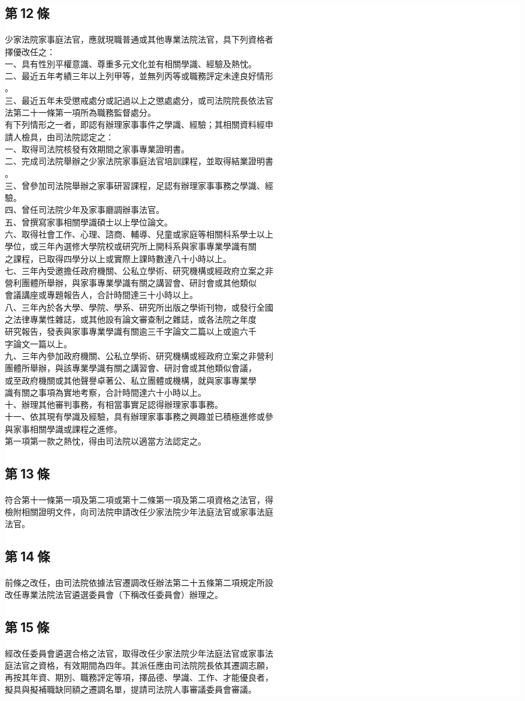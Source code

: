 第 12 條
--------
少家法院家事庭法官，應就現職普通或其他專業法院法官，具下列資格者  
擇優改任之：  
一、具有性別平權意識、尊重多元文化並有相關學識、經驗及熱忱。  
二、最近五年考績三年以上列甲等，並無列丙等或職務評定未達良好情形  
    。  
三、最近五年未受懲戒處分或記過以上之懲處處分，或司法院院長依法官  
    法第二十一條第一項所為職務監督處分。  
有下列情形之一者，即認有辦理家事事件之學識、經驗；其相關資料經申  
請人檢具，由司法院認定之：  
一、取得司法院核發有效期間之家事專業證明書。  
二、完成司法院舉辦之少家法院家事庭法官培訓課程，並取得結業證明書  
    。  
三、曾參加司法院舉辦之家事研習課程，足認有辦理家事事務之學識、經  
    驗。  
四、曾任司法院少年及家事廳調辦事法官。  
五、曾撰寫家事相關學識碩士以上學位論文。  
六、取得社會工作、心理、諮商、輔導、兒童或家庭等相關科系學士以上  
    學位，或三年內選修大學院校或研究所上開科系與家事專業學識有關  
    之課程，已取得四學分以上或實際上課時數達八十小時以上。  
七、三年內受邀擔任政府機關、公私立學術、研究機構或經政府立案之非  
    營利團體所舉辦，與家事專業學識有關之講習會、研討會或其他類似  
    會議講座或專題報告人，合計時間達三十小時以上。  
八、三年內於各大學、學院、學系、研究所出版之學術刊物，或發行全國  
    之法律專業性雜誌，或其他設有論文審查制之雜誌，或各法院之年度  
    研究報告，發表與家事專業學識有關逾三千字論文二篇以上或逾六千  
    字論文一篇以上。  
九、三年內參加政府機關、公私立學術、研究機構或經政府立案之非營利  
    團體所舉辦，與該專業學識有關之講習會、研討會或其他類似會議，  
    或至政府機關或其他聲譽卓著公、私立團體或機構，就與家事專業學  
    識有關之事項為實地考察，合計時間達六十小時以上。  
十、辦理其他審判事務，有相當事實足認得辦理家事事務。  
十一、依其現有學識及經驗，具有辦理家事事務之興趣並已積極進修或參  
      與家事相關學識或課程之進修。  
第一項第一款之熱忱，得由司法院以適當方法認定之。

第 13 條
--------
符合第十一條第一項及第二項或第十二條第一項及第二項資格之法官，得  
檢附相關證明文件，向司法院申請改任少家法院少年法庭法官或家事法庭  
法官。

第 14 條
--------
前條之改任，由司法院依據法官遷調改任辦法第二十五條第二項規定所設  
改任專業法院法官遴選委員會（下稱改任委員會）辦理之。

第 15 條
--------
經改任委員會遴選合格之法官，取得改任少家法院少年法庭法官或家事法  
庭法官之資格，有效期間為四年。其派任應由司法院院長依其遷調志願，  
再按其年資、期別、職務評定等項，擇品德、學識、工作、才能優良者，  
擬具與擬補職缺同額之遷調名單，提請司法院人事審議委員會審議。

